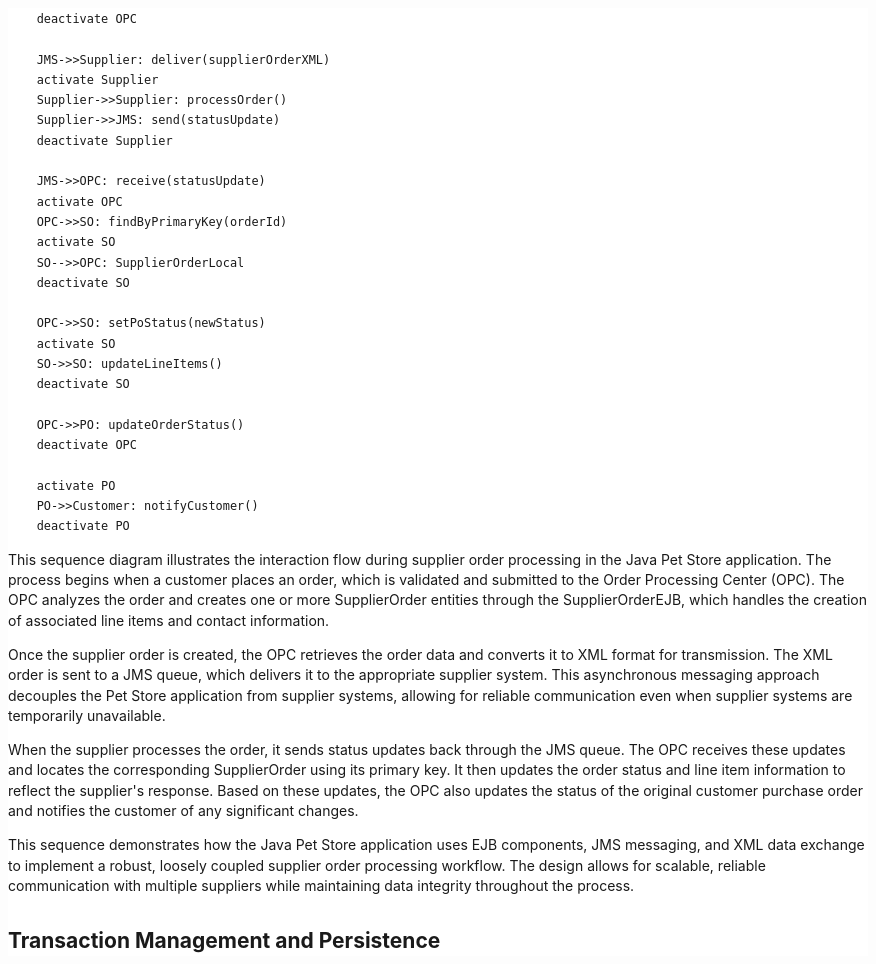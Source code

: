```mermaid
    deactivate OPC
    
    JMS->>Supplier: deliver(supplierOrderXML)
    activate Supplier
    Supplier->>Supplier: processOrder()
    Supplier->>JMS: send(statusUpdate)
    deactivate Supplier
    
    JMS->>OPC: receive(statusUpdate)
    activate OPC
    OPC->>SO: findByPrimaryKey(orderId)
    activate SO
    SO-->>OPC: SupplierOrderLocal
    deactivate SO
    
    OPC->>SO: setPoStatus(newStatus)
    activate SO
    SO->>SO: updateLineItems()
    deactivate SO
    
    OPC->>PO: updateOrderStatus()
    deactivate OPC
    
    activate PO
    PO->>Customer: notifyCustomer()
    deactivate PO
```

This sequence diagram illustrates the interaction flow during supplier order processing in the Java Pet Store application. The process begins when a customer places an order, which is validated and submitted to the Order Processing Center (OPC). The OPC analyzes the order and creates one or more SupplierOrder entities through the SupplierOrderEJB, which handles the creation of associated line items and contact information.

Once the supplier order is created, the OPC retrieves the order data and converts it to XML format for transmission. The XML order is sent to a JMS queue, which delivers it to the appropriate supplier system. This asynchronous messaging approach decouples the Pet Store application from supplier systems, allowing for reliable communication even when supplier systems are temporarily unavailable.

When the supplier processes the order, it sends status updates back through the JMS queue. The OPC receives these updates and locates the corresponding SupplierOrder using its primary key. It then updates the order status and line item information to reflect the supplier's response. Based on these updates, the OPC also updates the status of the original customer purchase order and notifies the customer of any significant changes.

This sequence demonstrates how the Java Pet Store application uses EJB components, JMS messaging, and XML data exchange to implement a robust, loosely coupled supplier order processing workflow. The design allows for scalable, reliable communication with multiple suppliers while maintaining data integrity throughout the process.

## Transaction Management and Persistence
